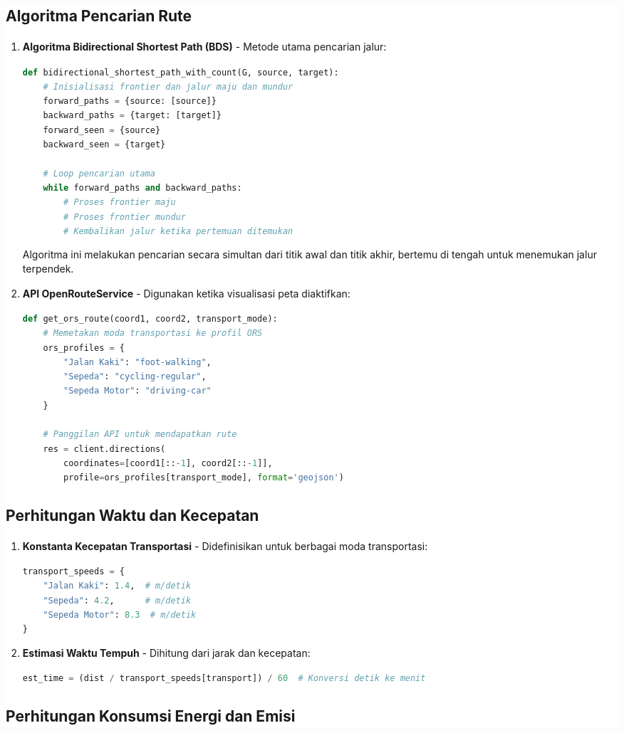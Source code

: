 ## Algoritma Pencarian Rute

1. **Algoritma Bidirectional Shortest Path (BDS)** - Metode utama pencarian jalur:
   ```python
   def bidirectional_shortest_path_with_count(G, source, target):
       # Inisialisasi frontier dan jalur maju dan mundur
       forward_paths = {source: [source]}
       backward_paths = {target: [target]}
       forward_seen = {source}
       backward_seen = {target}
       
       # Loop pencarian utama
       while forward_paths and backward_paths:
           # Proses frontier maju
           # Proses frontier mundur
           # Kembalikan jalur ketika pertemuan ditemukan
   ```
   Algoritma ini melakukan pencarian secara simultan dari titik awal dan titik akhir, bertemu di tengah untuk menemukan jalur terpendek.

2. **API OpenRouteService** - Digunakan ketika visualisasi peta diaktifkan:
   ```python
   def get_ors_route(coord1, coord2, transport_mode):
       # Memetakan moda transportasi ke profil ORS
       ors_profiles = {
           "Jalan Kaki": "foot-walking",
           "Sepeda": "cycling-regular",
           "Sepeda Motor": "driving-car"
       }
       
       # Panggilan API untuk mendapatkan rute
       res = client.directions(
           coordinates=[coord1[::-1], coord2[::-1]],
           profile=ors_profiles[transport_mode], format='geojson')
   ```

## Perhitungan Waktu dan Kecepatan

1. **Konstanta Kecepatan Transportasi** - Didefinisikan untuk berbagai moda transportasi:
   ```python
   transport_speeds = {
       "Jalan Kaki": 1.4,  # m/detik
       "Sepeda": 4.2,      # m/detik
       "Sepeda Motor": 8.3  # m/detik
   }
   ```

2. **Estimasi Waktu Tempuh** - Dihitung dari jarak dan kecepatan:
   ```python
   est_time = (dist / transport_speeds[transport]) / 60  # Konversi detik ke menit
   ```

## Perhitungan Konsumsi Energi dan Emisi
